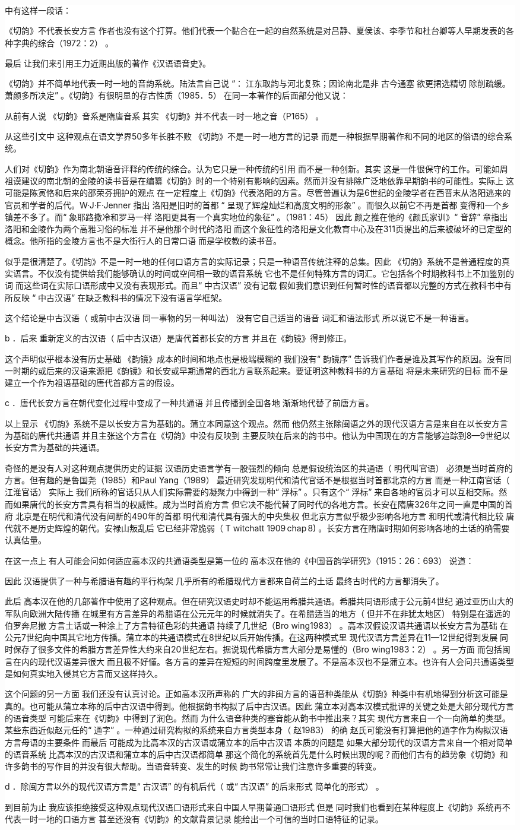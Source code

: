 中有这样一段话：  

《切韵》不代表长安方言 作者也没有这个打算。他们代表一个黏合在一起的自然系统是对吕静、夏侯该、李季节和杜台卿等人早期发表的各种字典的综合（1972：2） 。  

最后 让我们来引用王力近期出版的著作《汉语语音史》。  

《切韵》并不简单地代表一时一地的音韵系统。陆法言自己说 “： 江东取韵与河北复殊；因论南北是非 古今通塞 欲更捃选精切 除削疏缓。萧颜多所决定” 。《切韵》有很明显的存古性质（1985．5） 在同一本著作的后面部分他又说：  

从前有人说 《切韵》音系是隋唐音系 其实 《切韵》并不代表一时一地之音（P165） 。  

从这些引文中 这种观点在语文学界50多年长胜不败 《切韵》不是一时一地方言的记录 而是一种根据早期著作和不同的地区的俗语的综合系统。  

人们对《切韵》作为南北朝语音评释的传统的综合。认为它只是一种传统的引用 而不是一种创新。其实 这是一件很保守的工作。可能如周祖谟建议的南北朝的金陵的读书音是在编纂《切韵》时的一个特别有影响的因素。然而并没有排除广泛地依靠早期韵书的可能性。实际上 这可能是陈寅恪和后来的邵荣芬拥护的观点 在一定程度上《切韵》代表洛阳的方言。尽管普遍认为是6世纪的金陵学者在西晋末从洛阳逃来的官员和学者的后代。W·J·F·Jenner 指出 洛阳是旧时的首都 “  呈现了辉煌灿烂和高度文明的形象” 。而很久以前它不再是首都 变得和一个乡镇差不多了。而“ 象耶路撒冷和罗马一样 洛阳更具有一个真实地位的象征” 。（1981：45） 因此 颜之推在他的《颜氏家训》“ 音辞” 章指出洛阳和金陵作为两个高雅习俗的标准 并不是他那个时代的洛阳 而这个象征性的洛阳是文化教育中心及在311页提出的后来被破坏的已定型的概念。他所指的金陵方言也不是大街行人的日常口语 而是学校教的读书音。  

似乎是很清楚了。《切韵》不是一时一地的任何口语方言的实际记录；只是一种语音传统注释的总集。因此 《切韵》系统不是普通程度的真实语言。不仅没有提供给我们能够确认的时间或空间相一致的语音系统 它也不是任何特殊方言的词汇。它包括各个时期教科书上不加鉴别的词 而这些词在实际口语形成中又没有表现形式。而且“ 中古汉语” 没有记载 假如我们意识到任何暂时性的语音都以完整的方式在教科书中有所反映 “  中古汉语” 在缺乏教科书的情况下没有语言学框架。  

这个结论是中古汉语（ 或前中古汉语 同一事物的另一种叫法） 没有它自己适当的语音 词汇和语法形式 所以说它不是一种语言。  

b ．后来 重新定义的古汉语（ 后中古汉语）是唐代首都长安的方言 并且在《韵镜》得到修正。  

这个声明似乎根本没有历史基础 《韵镜》成本的时间和地点也是极端模糊的 我们没有“ 韵镜序” 告诉我们作者是谁及其写作的原因。没有同一时期的或后来的汉语来源把《韵镜》和长安或早期通常的西北方言联系起来。要证明这种教科书的方言基础 将是未来研究的目标 而不是建立一个作为祖语基础的唐代首都方言的假设。  

c ．唐代长安方言在朝代变化过程中变成了一种共通语 并且传播到全国各地 渐渐地代替了前唐方言。  

以上显示 《切韵》系统不是以长安方言为基础的。蒲立本同意这个观点。然而 他仍然主张除闽语之外的现代汉语方言是来自在以长安方言为基础的唐代共通语 并且主张这个方言在《切韵》中没有反映到 主要反映在后来的韵书中。他认为中国现在的方言能够追踪到8—9世纪以长安方言为基础的共通语。  

奇怪的是没有人对这种观点提供历史的证据 汉语历史语言学有一股强烈的倾向 总是假设统治区的共通语（ 明代叫官语） 必须是当时首府的方言。但有趣的是鲁国尧（1985）和Paul Yang（1989） 最近研究发现明代和清代官话不是根据当时首都北京的方言 而是一种江南官话（ 江淮官话）  实际上 我们所称的官话只从人们实际需要的凝聚力中得到一种“ 浮标” 。只有这个“ 浮标”  来自各地的官员才可以互相交际。然而如果唐代的长安方言具有相当的权威性。成为当时首府方言 但它决不能代替了同时代的各地方言。长安在隋唐326年之间一直是中国的首府 北京是在明代和清代没有间断的490年的首都 明代和清代具有强大的中央集权 但北京方言似乎极少影响各地方言 和明代或清代相比较 唐代就不是历史辉煌的朝代。安禄山叛乱后 它已经非常脆弱（ T witchatt $1909\,{\mathrm{{chap}}}\,8)$ 。长安方言在隋唐时期如何影响各地的土话的确需要认真估量。  

在这一点上 有人可能会问如何适应高本汉的共通语类型是第一位的 高本汉在他的《中国音韵学研究》（1915：26：693） 说道：  

因此 汉语提供了一种与希腊语有趣的平行构架 几乎所有的希腊现代方言都来自荷兰的土话 最终古时代的方言都消失了。  

此后 高本汉在他的几部著作中使用了这种观点。但在研究汉语史时却不能运用希腊共通语。希腊共同语形成于公元前4世纪 通过亚历山大的军队向欧洲大陆传播 在城里有方言差异的希腊语在公元元年的时候就消失了。在希腊适当的地方（ 但并不在非犹太地区）  特别是在遥远的伯罗奔尼撤 方言土话或一种涂上了方言特征色彩的共通语 持续了几世纪（Bro wing1983） 。高本汉假设汉语共通语以长安方言为基础 在公元7世纪向中国其它地方传播。蒲立本的共通语模式在8世纪以后开始传播。在这两种模式里 现代汉语方言差异在11—12世纪得到发展 同时保存了很多文件的希腊方言差异性大约来自20世纪左右。据说现代希腊方言大部分是易懂的（Bro wing1983：2） 。另一方面 而包括闽言在内的现代汉语差异很大 而且极不好懂。各方言的差异在短短的时间跨度里发展了。不是高本汉也不是蒲立本。也许有人会问共通语类型是如何真实地入侵其它方言而又这样持久。  

这个问题的另一方面 我们还没有认真讨论。正如高本汉所声称的 广大的非闽方言的语音种类能从《切韵》种类中有机地得到分析这可能是真的。也可能从蒲立本称的后中古汉语中得到。他根据韵书构拟了后中古汉语。因此 蒲立本对高本汉模式批评的关键之处是大部分现代方言的语音类型 可能后来在《切韵》中得到了润色。然而 为什么语音种类的塞音能从韵书中推出来？其实 现代方言来自一个一向简单的类型。某些东西近似赵元任的“ 通字” 。一种通过研究构拟的系统来自方言类型本身（ 赵1983）  的确 赵氏可能没有打算把他的通字作为构拟汉语方言母语的主要条件 而最后 可能成为比高本汉的古汉语或蒲立本的后中古汉语 本质的问题是 如果大部分现代的汉语方言来自一个相对简单的语音系统 比高本汉的古汉语和蒲立本的后中古汉语都简单 那这个简化的系统首先是什么时候出现的呢？而他们古有的趋势象《切韵》和许多韵书的写作目的并没有很大帮助。当语音转变、发生的时候 韵书常常让我们注意许多重要的转变。  

d ．除闽方言以外的现代汉语方言是“ 古汉语” 的有机后代（ 或“ 古汉语” 的后来形式 简单化的形式） 。  

到目前为止 我应该拒绝接受这种观点现代汉语口语形式来自中国人早期普通口语形式 但是 同时我们也看到在某种程度上《切韵》系统再不代表一时一地的口语方言 甚至还没有《切韵》的文献背景记录 能给出一个可信的当时口语特征的记录。  
